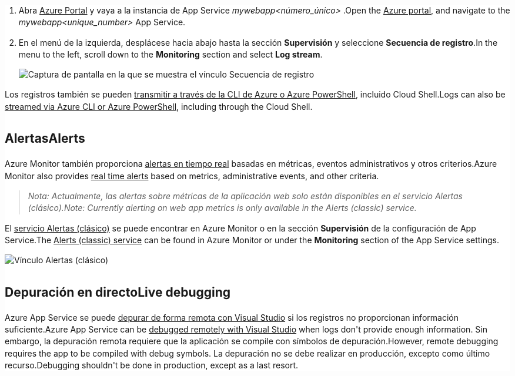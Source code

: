 1. <span data-ttu-id="3bf6f-178">Abra [Azure Portal](https://portal.azure.com) y vaya a la instancia de App Service *mywebapp\<número_único\>* .</span><span class="sxs-lookup"><span data-stu-id="3bf6f-178">Open the [Azure portal](https://portal.azure.com), and navigate to the *mywebapp\<unique_number\>* App Service.</span></span>
1. <span data-ttu-id="3bf6f-179">En el menú de la izquierda, desplácese hacia abajo hasta la sección **Supervisión** y seleccione **Secuencia de registro**.</span><span class="sxs-lookup"><span data-stu-id="3bf6f-179">In the menu to the left, scroll down to the **Monitoring** section and select **Log stream**.</span></span>

    ![Captura de pantalla en la que se muestra el vínculo Secuencia de registro](./media/monitoring/log-stream.png)

<span data-ttu-id="3bf6f-181">Los registros también se pueden [transmitir a través de la CLI de Azure o Azure PowerShell](/azure/app-service/web-sites-enable-diagnostic-log#streamlogs), incluido Cloud Shell.</span><span class="sxs-lookup"><span data-stu-id="3bf6f-181">Logs can also be [streamed via Azure CLI or Azure PowerShell](/azure/app-service/web-sites-enable-diagnostic-log#streamlogs), including through the Cloud Shell.</span></span>

## <a name="alerts"></a><span data-ttu-id="3bf6f-182">Alertas</span><span class="sxs-lookup"><span data-stu-id="3bf6f-182">Alerts</span></span>

<span data-ttu-id="3bf6f-183">Azure Monitor también proporciona [alertas en tiempo real](/azure/monitoring-and-diagnostics/insights-alerts-portal) basadas en métricas, eventos administrativos y otros criterios.</span><span class="sxs-lookup"><span data-stu-id="3bf6f-183">Azure Monitor also provides [real time alerts](/azure/monitoring-and-diagnostics/insights-alerts-portal) based on metrics, administrative events, and other criteria.</span></span>

> <span data-ttu-id="3bf6f-184">*Nota: Actualmente, las alertas sobre métricas de la aplicación web solo están disponibles en el servicio Alertas (clásico).*</span><span class="sxs-lookup"><span data-stu-id="3bf6f-184">*Note: Currently alerting on web app metrics is only available in the Alerts (classic) service.*</span></span>

<span data-ttu-id="3bf6f-185">El [servicio Alertas (clásico)](/azure/monitoring-and-diagnostics/monitor-quick-resource-metric-alert-portal) se puede encontrar en Azure Monitor o en la sección **Supervisión** de la configuración de App Service.</span><span class="sxs-lookup"><span data-stu-id="3bf6f-185">The [Alerts (classic) service](/azure/monitoring-and-diagnostics/monitor-quick-resource-metric-alert-portal) can be found in Azure Monitor or under the **Monitoring** section of the App Service settings.</span></span>

![Vínculo Alertas (clásico)](./media/monitoring/alerts.png)

## <a name="live-debugging"></a><span data-ttu-id="3bf6f-187">Depuración en directo</span><span class="sxs-lookup"><span data-stu-id="3bf6f-187">Live debugging</span></span>

<span data-ttu-id="3bf6f-188">Azure App Service se puede [depurar de forma remota con Visual Studio](/azure/app-service/web-sites-dotnet-troubleshoot-visual-studio#remotedebug) si los registros no proporcionan información suficiente.</span><span class="sxs-lookup"><span data-stu-id="3bf6f-188">Azure App Service can be [debugged remotely with Visual Studio](/azure/app-service/web-sites-dotnet-troubleshoot-visual-studio#remotedebug) when logs don't provide enough information.</span></span> <span data-ttu-id="3bf6f-189">Sin embargo, la depuración remota requiere que la aplicación se compile con símbolos de depuración.</span><span class="sxs-lookup"><span data-stu-id="3bf6f-189">However, remote debugging requires the app to be compiled with debug symbols.</span></span> <span data-ttu-id="3bf6f-190">La depuración no se debe realizar en producción, excepto como último recurso.</span><span class="sxs-lookup"><span data-stu-id="3bf6f-190">Debugging shouldn't be done in production, except as a last resort.</span></span>
